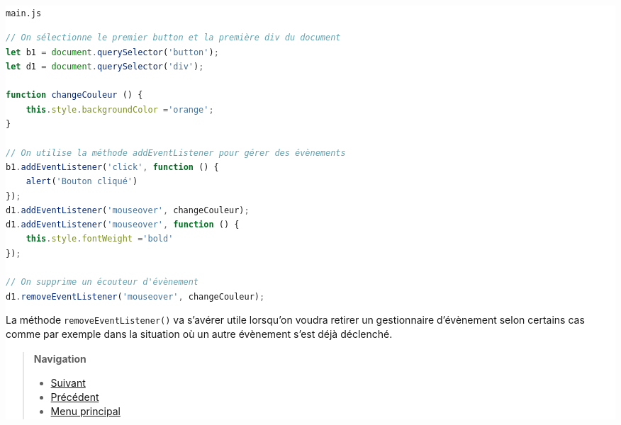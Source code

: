 `main.js`

```js
// On sélectionne le premier button et la première div du document
let b1 = document.querySelector('button');
let d1 = document.querySelector('div');

function changeCouleur () {
    this.style.backgroundColor ='orange';
}

// On utilise la méthode addEventListener pour gérer des évènements
b1.addEventListener('click', function () { 
    alert('Bouton cliqué')
});
d1.addEventListener('mouseover', changeCouleur);
d1.addEventListener('mouseover', function () {
    this.style.fontWeight ='bold'
});

// On supprime un écouteur d'évènement
d1.removeEventListener('mouseover', changeCouleur);
```

La méthode `removeEventListener()` va s’avérer utile lorsqu’on voudra retirer un gestionnaire d’évènement selon certains cas comme par exemple dans la situation où un autre évènement s’est déjà déclenché.  

>**Navigation**  
>
> - [Suivant](./propagation-evenements.md#la-propagation-des-evenements-en-javascript)  
> - [Précédent](./manipuler-attributs-et-styles.md#manipuler-les-attributs-et-les-styles-des-elements-via-le-dom-en-javascript)  
> - [Menu principal](../menu.md#1-introduction-au-javascript)
